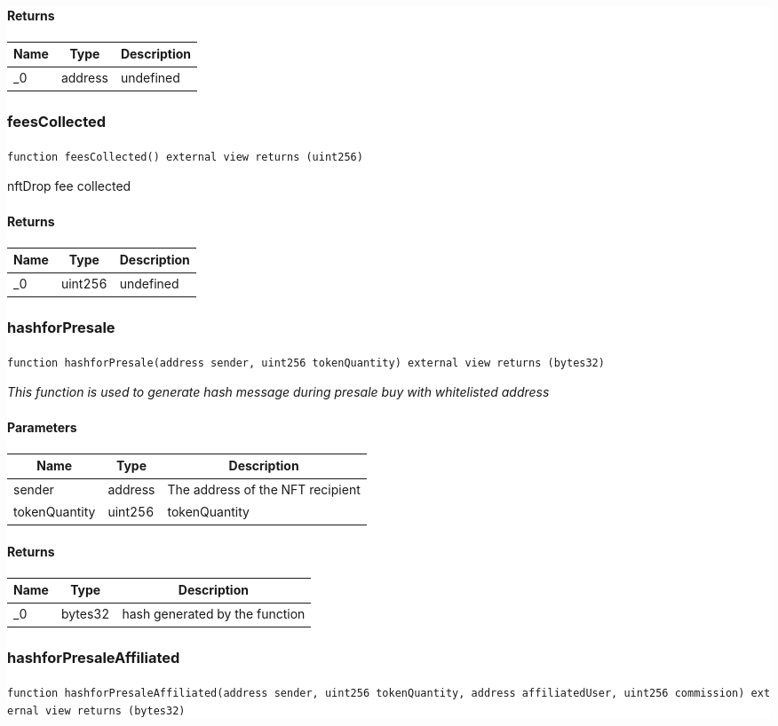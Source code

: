 

#### Returns

| Name | Type | Description |
|---|---|---|
| _0 | address | undefined |

### feesCollected

```solidity
function feesCollected() external view returns (uint256)
```

nftDrop fee collected 




#### Returns

| Name | Type | Description |
|---|---|---|
| _0 | uint256 | undefined |

### hashforPresale

```solidity
function hashforPresale(address sender, uint256 tokenQuantity) external view returns (bytes32)
```



*This function is used to generate hash message during presale buy with whitelisted address*

#### Parameters

| Name | Type | Description |
|---|---|---|
| sender | address | The address of the NFT recipient |
| tokenQuantity | uint256 | tokenQuantity |

#### Returns

| Name | Type | Description |
|---|---|---|
| _0 | bytes32 | hash generated by the function |

### hashforPresaleAffiliated

```solidity
function hashforPresaleAffiliated(address sender, uint256 tokenQuantity, address affiliatedUser, uint256 commission) external view returns (bytes32)
```

